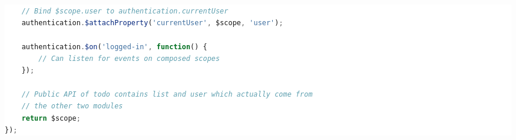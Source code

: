 ```javascript
	// Bind $scope.user to authentication.currentUser
	authentication.$attachProperty('currentUser', $scope, 'user');

	authentication.$on('logged-in', function() {
		// Can listen for events on composed scopes
	});

	// Public API of todo contains list and user which actually come from
	// the other two modules
	return $scope;
});
```



